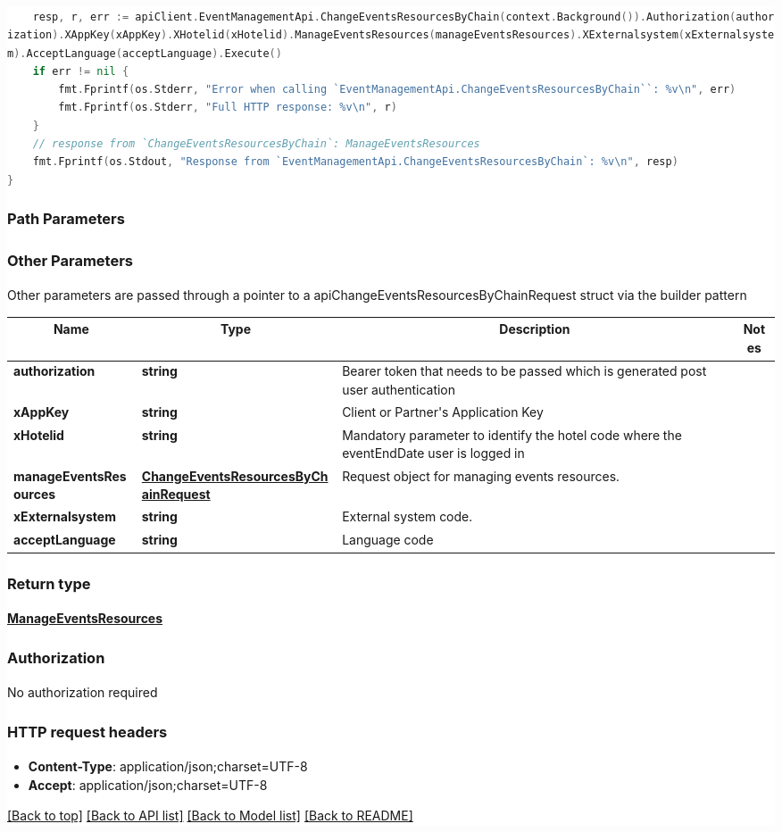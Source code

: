 ```go
    resp, r, err := apiClient.EventManagementApi.ChangeEventsResourcesByChain(context.Background()).Authorization(authorization).XAppKey(xAppKey).XHotelid(xHotelid).ManageEventsResources(manageEventsResources).XExternalsystem(xExternalsystem).AcceptLanguage(acceptLanguage).Execute()
    if err != nil {
        fmt.Fprintf(os.Stderr, "Error when calling `EventManagementApi.ChangeEventsResourcesByChain``: %v\n", err)
        fmt.Fprintf(os.Stderr, "Full HTTP response: %v\n", r)
    }
    // response from `ChangeEventsResourcesByChain`: ManageEventsResources
    fmt.Fprintf(os.Stdout, "Response from `EventManagementApi.ChangeEventsResourcesByChain`: %v\n", resp)
}
```

### Path Parameters



### Other Parameters

Other parameters are passed through a pointer to a apiChangeEventsResourcesByChainRequest struct via the builder pattern


Name | Type | Description  | Notes
------------- | ------------- | ------------- | -------------
 **authorization** | **string** | Bearer token that needs to be passed which is generated post user authentication | 
 **xAppKey** | **string** | Client or Partner&#39;s Application Key | 
 **xHotelid** | **string** | Mandatory parameter to identify the hotel code where the eventEndDate user is logged in | 
 **manageEventsResources** | [**ChangeEventsResourcesByChainRequest**](ChangeEventsResourcesByChainRequest.md) | Request object for managing events resources. | 
 **xExternalsystem** | **string** | External system code. | 
 **acceptLanguage** | **string** | Language code | 

### Return type

[**ManageEventsResources**](ManageEventsResources.md)

### Authorization

No authorization required

### HTTP request headers

- **Content-Type**: application/json;charset=UTF-8
- **Accept**: application/json;charset=UTF-8

[[Back to top]](#) [[Back to API list]](../README.md#documentation-for-api-endpoints)
[[Back to Model list]](../README.md#documentation-for-models)
[[Back to README]](../README.md)


